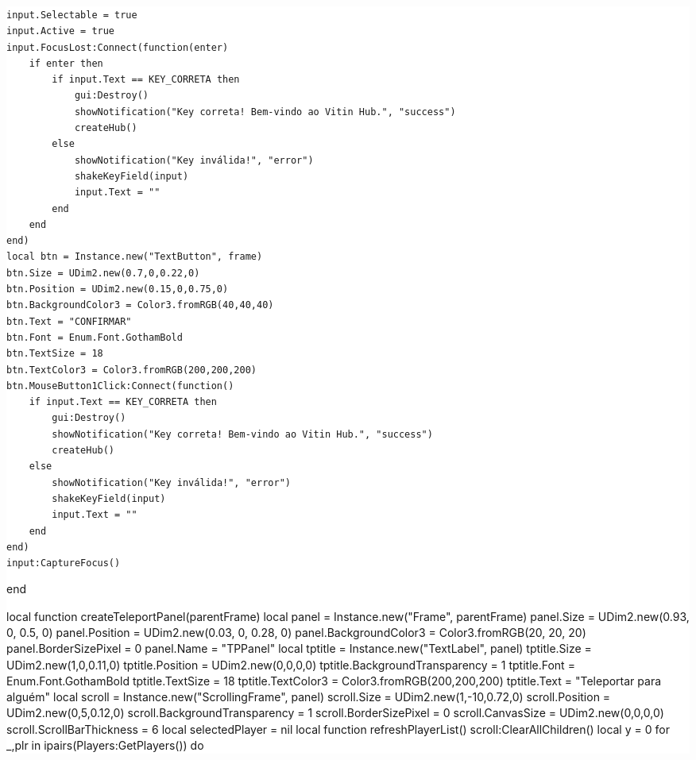     input.Selectable = true
    input.Active = true
    input.FocusLost:Connect(function(enter)
        if enter then
            if input.Text == KEY_CORRETA then
                gui:Destroy()
                showNotification("Key correta! Bem-vindo ao Vitin Hub.", "success")
                createHub()
            else
                showNotification("Key inválida!", "error")
                shakeKeyField(input)
                input.Text = ""
            end
        end
    end)
    local btn = Instance.new("TextButton", frame)
    btn.Size = UDim2.new(0.7,0,0.22,0)
    btn.Position = UDim2.new(0.15,0,0.75,0)
    btn.BackgroundColor3 = Color3.fromRGB(40,40,40)
    btn.Text = "CONFIRMAR"
    btn.Font = Enum.Font.GothamBold
    btn.TextSize = 18
    btn.TextColor3 = Color3.fromRGB(200,200,200)
    btn.MouseButton1Click:Connect(function()
        if input.Text == KEY_CORRETA then
            gui:Destroy()
            showNotification("Key correta! Bem-vindo ao Vitin Hub.", "success")
            createHub()
        else
            showNotification("Key inválida!", "error")
            shakeKeyField(input)
            input.Text = ""
        end
    end)
    input:CaptureFocus()
end

local function createTeleportPanel(parentFrame)
    local panel = Instance.new("Frame", parentFrame)
    panel.Size = UDim2.new(0.93, 0, 0.5, 0)
    panel.Position = UDim2.new(0.03, 0, 0.28, 0)
    panel.BackgroundColor3 = Color3.fromRGB(20, 20, 20)
    panel.BorderSizePixel = 0
    panel.Name = "TPPanel"
    local tptitle = Instance.new("TextLabel", panel)
    tptitle.Size = UDim2.new(1,0,0.11,0)
    tptitle.Position = UDim2.new(0,0,0,0)
    tptitle.BackgroundTransparency = 1
    tptitle.Font = Enum.Font.GothamBold
    tptitle.TextSize = 18
    tptitle.TextColor3 = Color3.fromRGB(200,200,200)
    tptitle.Text = "Teleportar para alguém"
    local scroll = Instance.new("ScrollingFrame", panel)
    scroll.Size = UDim2.new(1,-10,0.72,0)
    scroll.Position = UDim2.new(0,5,0.12,0)
    scroll.BackgroundTransparency = 1
    scroll.BorderSizePixel = 0
    scroll.CanvasSize = UDim2.new(0,0,0,0)
    scroll.ScrollBarThickness = 6
    local selectedPlayer = nil
    local function refreshPlayerList()
        scroll:ClearAllChildren()
        local y = 0
        for _,plr in ipairs(Players:GetPlayers()) do